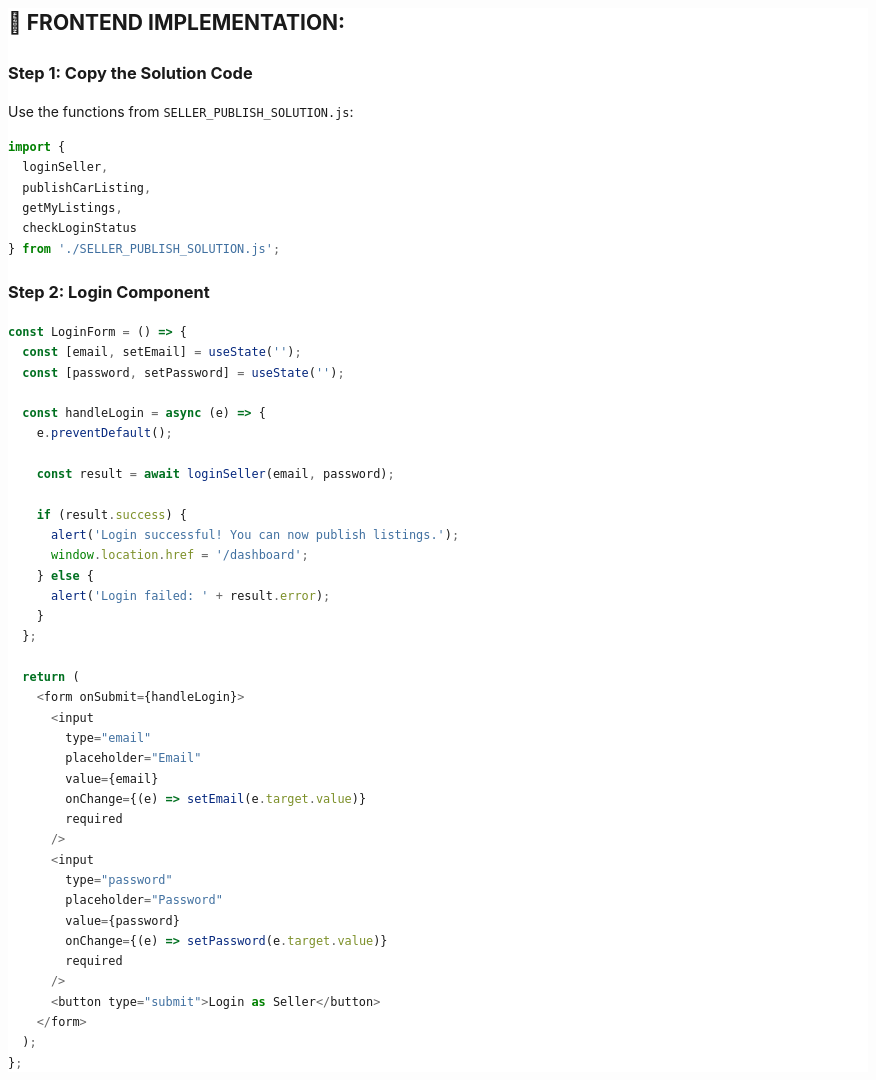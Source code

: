 ## 🚀 **FRONTEND IMPLEMENTATION:**

### **Step 1: Copy the Solution Code**
Use the functions from `SELLER_PUBLISH_SOLUTION.js`:

```javascript
import { 
  loginSeller, 
  publishCarListing, 
  getMyListings, 
  checkLoginStatus 
} from './SELLER_PUBLISH_SOLUTION.js';
```

### **Step 2: Login Component**
```javascript
const LoginForm = () => {
  const [email, setEmail] = useState('');
  const [password, setPassword] = useState('');

  const handleLogin = async (e) => {
    e.preventDefault();
    
    const result = await loginSeller(email, password);
    
    if (result.success) {
      alert('Login successful! You can now publish listings.');
      window.location.href = '/dashboard';
    } else {
      alert('Login failed: ' + result.error);
    }
  };

  return (
    <form onSubmit={handleLogin}>
      <input 
        type="email" 
        placeholder="Email" 
        value={email}
        onChange={(e) => setEmail(e.target.value)}
        required 
      />
      <input 
        type="password" 
        placeholder="Password" 
        value={password}
        onChange={(e) => setPassword(e.target.value)}
        required 
      />
      <button type="submit">Login as Seller</button>
    </form>
  );
};
```
